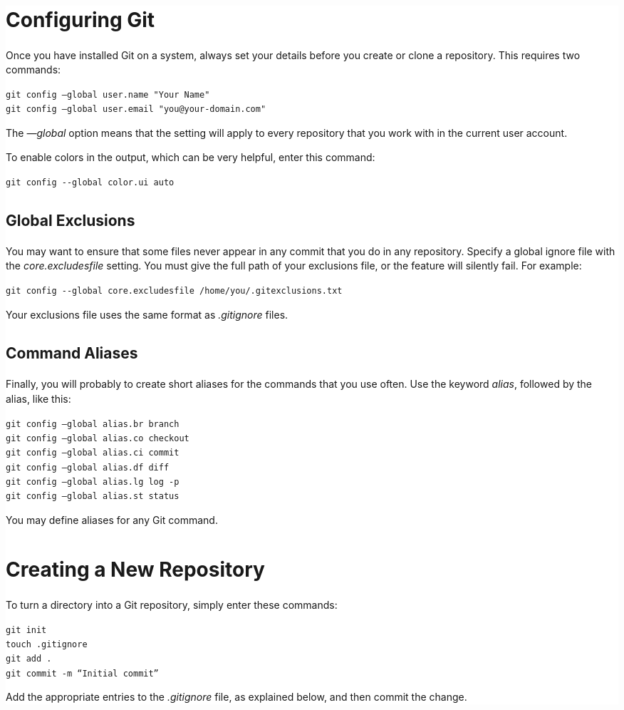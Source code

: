 # Configuring Git #

Once you have installed Git on a system, always set your details before
you create or clone a repository. This requires two commands:

    git config —global user.name "Your Name"
    git config —global user.email "you@your-domain.com"

The *—global* option means that the setting will apply to every
repository that you work with in the current user account.

To enable colors in the output, which can be very helpful, enter this
command:

    git config --global color.ui auto

## Global Exclusions ##

You may want to ensure that some files never appear in any commit that
you do in any repository. Specify a global ignore file with the
*core.excludesfile* setting. You must give the full path of your
exclusions file, or the feature will silently fail. For example:

    git config --global core.excludesfile /home/you/.gitexclusions.txt

Your exclusions file uses the same format as *.gitignore* files.

## Command Aliases ##

Finally, you will probably to create short aliases for the commands that
you use often. Use the keyword *alias*, followed by the alias, like
this:

    git config —global alias.br branch
    git config —global alias.co checkout
    git config —global alias.ci commit
    git config —global alias.df diff
    git config —global alias.lg log -p
    git config —global alias.st status

You may define aliases for any Git command.

# Creating a New Repository #

To turn a directory into a Git repository, simply enter these commands:

    git init
    touch .gitignore
    git add .
    git commit -m “Initial commit”

Add the appropriate entries to the *.gitignore* file, as explained
below, and then commit the change.
